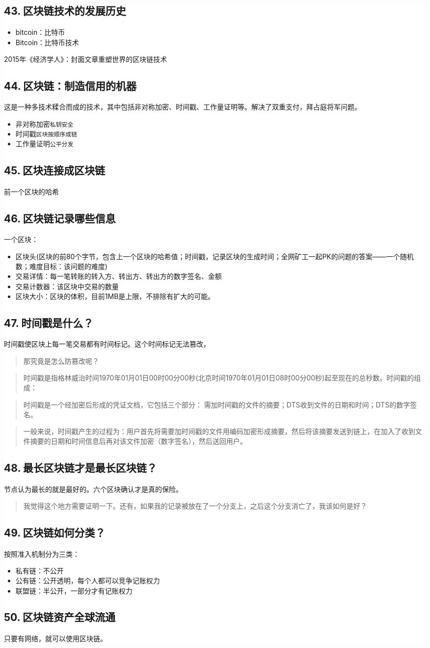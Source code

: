 ## 43. 区块链技术的发展历史

- bitcoin：比特币
- Bitcoin：比特币技术

2015年《经济学人》：封面文章重塑世界的区块链技术

## 44. 区块链：制造信用的机器
这是一种多技术糅合而成的技术，其中包括非对称加密、时间戳、工作量证明等。解决了双重支付，拜占庭将军问题。

- 非对称加密```私钥安全```
- 时间戳```区块按顺序成链```
- 工作量证明```公平分发```

## 45. 区块连接成区块链

前一个区块的哈希

## 46. 区块链记录哪些信息
一个区块：
- 区块头(区块的前80个字节，包含上一个区块的哈希值；时间戳，记录区块的生成时间；全网矿工一起PK的问题的答案——一个随机数；难度目标：该问题的难度)
- 交易详情：每一笔转账的转入方、转出方、转出方的数字签名、金额
- 交易计数器：该区块中交易的数量
- 区块大小：区块的体积，目前1MB是上限，不排除有扩大的可能。

## 47. 时间戳是什么？
时间戳使区块上每一笔交易都有时间标记。这个时间标记无法篡改，
> 那究竟是怎么防篡改呢？

> 时间戳是指格林威治时间1970年01月01日00时00分00秒(北京时间1970年01月01日08时00分00秒)起至现在的总秒数。时间戳的组成：

> 时间戳是一个经加密后形成的凭证文档，它包括三个部分：
需加时间戳的文件的摘要；DTS收到文件的日期和时间；DTS的数字签名。

> 一般来说，时间戳产生的过程为：用户首先将需要加时间戳的文件用编码加密形成摘要，然后将该摘要发送到链上，在加入了收到文件摘要的日期和时间信息后再对该文件加密（数字签名），然后送回用户。

## 48. 最长区块链才是最长区块链？
节点认为最长的就是最好的。六个区块确认才是真的保险。
> 我觉得这个地方需要证明一下。还有，如果我的记录被放在了一个分支上，之后这个分支消亡了，我该如何是好？

## 49. 区块链如何分类？
按照准入机制分为三类：
- 私有链：不公开
- 公有链：公开透明，每个人都可以竞争记账权力
- 联盟链：半公开，一部分才有记账权力

## 50. 区块链资产全球流通
只要有网络，就可以使用区块链。
